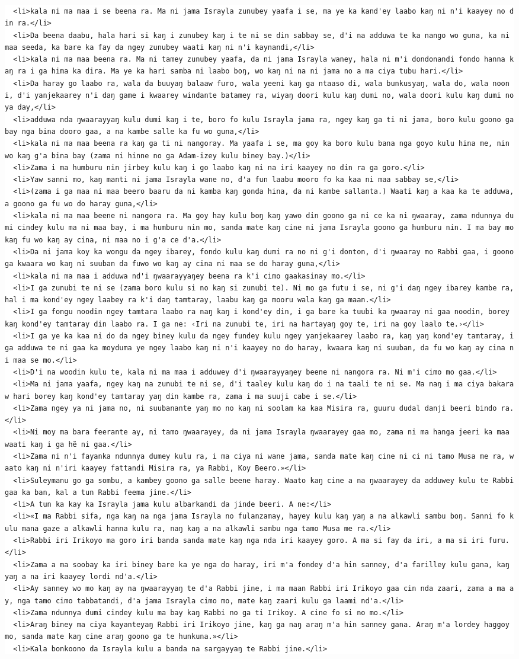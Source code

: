       <li>kala ni ma maa i se beena ra. Ma ni jama Israyla zunubey yaafa i se, ma ye ka kand'ey laabo kaŋ ni n'i kaayey no din ra.</li>
      <li>Da beena daabu, hala hari si kaŋ i zunubey kaŋ i te ni se din sabbay se, d'i na adduwa te ka nango wo guna, ka ni maa seeda, ka bare ka fay da ngey zunubey waati kaŋ ni n'i kaynandi,</li>
      <li>kala ni ma maa beena ra. Ma ni tamey zunubey yaafa, da ni jama Israyla waney, hala ni m'i dondonandi fondo hanna kaŋ ra i ga hima ka dira. Ma ye ka hari samba ni laabo boŋ, wo kaŋ ni na ni jama no a ma ciya tubu hari.</li>
      <li>Da haray go laabo ra, wala da buuyaŋ balaaw furo, wala yeeni kaŋ ga ntaaso di, wala bunkusyaŋ, wala do, wala nooni, d'i yanjekaarey n'i daŋ game i kwaarey windante batamey ra, wiyaŋ doori kulu kaŋ dumi no, wala doori kulu kaŋ dumi no ya day,</li>
      <li>adduwa nda ŋwaarayyaŋ kulu dumi kaŋ i te, boro fo kulu Israyla jama ra, ngey kaŋ ga ti ni jama, boro kulu goono ga bay nga bina dooro gaa, a na kambe salle ka fu wo guna,</li>
      <li>kala ni ma maa beena ra kaŋ ga ti ni nangoray. Ma yaafa i se, ma goy ka boro kulu bana nga goyo kulu hina me, nin wo kaŋ g'a bina bay (zama ni hinne no ga Adam-izey kulu biney bay.)</li>
      <li>Zama i ma humburu nin jirbey kulu kaŋ i go laabo kaŋ ni na iri kaayey no din ra ga goro.</li>
      <li>Yaw sanni mo, kaŋ manti ni jama Israyla wane no, d'a fun laabu mooro fo ka kaa ni maa sabbay se,</li>
      <li>(zama i ga maa ni maa beero baaru da ni kamba kaŋ gonda hina, da ni kambe sallanta.) Waati kaŋ a kaa ka te adduwa, a goono ga fu wo do haray guna,</li>
      <li>kala ni ma maa beene ni nangora ra. Ma goy hay kulu boŋ kaŋ yawo din goono ga ni ce ka ni ŋwaaray, zama ndunnya dumi cindey kulu ma ni maa bay, i ma humburu nin mo, sanda mate kaŋ cine ni jama Israyla goono ga humburu nin. I ma bay mo kaŋ fu wo kaŋ ay cina, ni maa no i g'a ce d'a.</li>
      <li>Da ni jama koy ka wongu da ngey ibarey, fondo kulu kaŋ dumi ra no ni g'i donton, d'i ŋwaaray mo Rabbi gaa, i goono ga kwaara wo kaŋ ni suuban da fuwo wo kaŋ ay cina ni maa se do haray guna,</li>
      <li>kala ni ma maa i adduwa nd'i ŋwaarayyaŋey beena ra k'i cimo gaakasinay mo.</li>
      <li>I ga zunubi te ni se (zama boro kulu si no kaŋ si zunubi te). Ni mo ga futu i se, ni g'i daŋ ngey ibarey kambe ra, hal i ma kond'ey ngey laabey ra k'i daŋ tamtaray, laabu kaŋ ga mooru wala kaŋ ga maan.</li>
      <li>I ga fongu noodin ngey tamtara laabo ra naŋ kaŋ i kond'ey din, i ga bare ka tuubi ka ŋwaaray ni gaa noodin, borey kaŋ kond'ey tamtaray din laabo ra. I ga ne: ‹Iri na zunubi te, iri na hartayaŋ goy te, iri na goy laalo te.›</li>
      <li>I ga ye ka kaa ni do da ngey biney kulu da ngey fundey kulu ngey yanjekaarey laabo ra, kaŋ yaŋ kond'ey tamtaray, i ga adduwa te ni gaa ka moyduma ye ngey laabo kaŋ ni n'i kaayey no do haray, kwaara kaŋ ni suuban, da fu wo kaŋ ay cina ni maa se mo.</li>
      <li>D'i na woodin kulu te, kala ni ma maa i adduwey d'i ŋwaarayyaŋey beene ni nangora ra. Ni m'i cimo mo gaa.</li>
      <li>Ma ni jama yaafa, ngey kaŋ na zunubi te ni se, d'i taaley kulu kaŋ do i na taali te ni se. Ma naŋ i ma ciya bakaraw hari borey kaŋ kond'ey tamtaray yaŋ din kambe ra, zama i ma suuji cabe i se.</li>
      <li>Zama ngey ya ni jama no, ni suubanante yaŋ mo no kaŋ ni soolam ka kaa Misira ra, guuru dudal danji beeri bindo ra.</li>
      <li>Ni moy ma bara feerante ay, ni tamo ŋwaarayey, da ni jama Israyla ŋwaarayey gaa mo, zama ni ma hanga jeeri ka maa waati kaŋ i ga hẽ ni gaa.</li>
      <li>Zama ni n'i fayanka ndunnya dumey kulu ra, i ma ciya ni wane jama, sanda mate kaŋ cine ni ci ni tamo Musa me ra, waato kaŋ ni n'iri kaayey fattandi Misira ra, ya Rabbi, Koy Beero.»</li>
      <li>Suleymanu go ga sombu, a kambey goono ga salle beene haray. Waato kaŋ cine a na ŋwaarayey da adduwey kulu te Rabbi gaa ka ban, kal a tun Rabbi feema jine.</li>
      <li>A tun ka kay ka Israyla jama kulu albarkandi da jinde beeri. A ne:</li>
      <li>«I ma Rabbi sifa, nga kaŋ na nga jama Israyla no fulanzamay, hayey kulu kaŋ yaŋ a na alkawli sambu boŋ. Sanni fo kulu mana gaze a alkawli hanna kulu ra, naŋ kaŋ a na alkawli sambu nga tamo Musa me ra.</li>
      <li>Rabbi iri Irikoyo ma goro iri banda sanda mate kaŋ nga nda iri kaayey goro. A ma si fay da iri, a ma si iri furu.</li>
      <li>Zama a ma soobay ka iri biney bare ka ye nga do haray, iri m'a fondey d'a hin sanney, d'a farilley kulu gana, kaŋ yaŋ a na iri kaayey lordi nd'a.</li>
      <li>Ay sanney wo mo kaŋ ay na ŋwaarayyaŋ te d'a Rabbi jine, i ma maan Rabbi iri Irikoyo gaa cin nda zaari, zama a ma ay, nga tamo cimo tabbatandi, d'a jama Israyla cimo mo, mate kaŋ zaari kulu ga laami nd'a.</li>
      <li>Zama ndunnya dumi cindey kulu ma bay kaŋ Rabbi no ga ti Irikoy. A cine fo si no mo.</li>
      <li>Araŋ biney ma ciya kayanteyaŋ Rabbi iri Irikoyo jine, kaŋ ga naŋ araŋ m'a hin sanney gana. Araŋ m'a lordey haggoy mo, sanda mate kaŋ cine araŋ goono ga te hunkuna.»</li>
      <li>Kala bonkoono da Israyla kulu a banda na sargayyaŋ te Rabbi jine.</li>